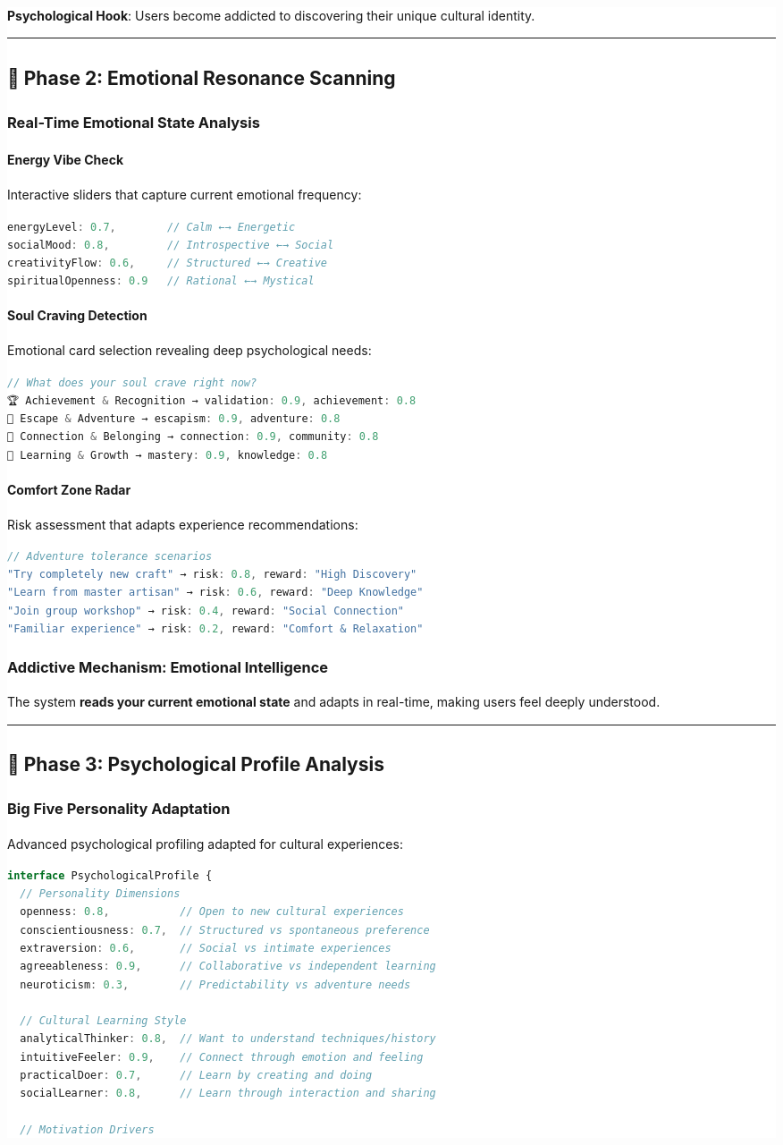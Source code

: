 **Psychological Hook**: Users become addicted to discovering their unique cultural identity.

---

## 💫 **Phase 2: Emotional Resonance Scanning**

### **Real-Time Emotional State Analysis**

#### **Energy Vibe Check**
Interactive sliders that capture current emotional frequency:
```typescript
energyLevel: 0.7,        // Calm ←→ Energetic
socialMood: 0.8,         // Introspective ←→ Social
creativityFlow: 0.6,     // Structured ←→ Creative
spiritualOpenness: 0.9   // Rational ←→ Mystical
```

#### **Soul Craving Detection**
Emotional card selection revealing deep psychological needs:
```typescript
// What does your soul crave right now?
🏆 Achievement & Recognition → validation: 0.9, achievement: 0.8
🌅 Escape & Adventure → escapism: 0.9, adventure: 0.8
🤝 Connection & Belonging → connection: 0.9, community: 0.8
🎯 Learning & Growth → mastery: 0.9, knowledge: 0.8
```

#### **Comfort Zone Radar**
Risk assessment that adapts experience recommendations:
```typescript
// Adventure tolerance scenarios
"Try completely new craft" → risk: 0.8, reward: "High Discovery"
"Learn from master artisan" → risk: 0.6, reward: "Deep Knowledge"
"Join group workshop" → risk: 0.4, reward: "Social Connection"
"Familiar experience" → risk: 0.2, reward: "Comfort & Relaxation"
```

### **Addictive Mechanism: Emotional Intelligence**
The system **reads your current emotional state** and adapts in real-time, making users feel deeply understood.

---

## 🧠 **Phase 3: Psychological Profile Analysis**

### **Big Five Personality Adaptation**
Advanced psychological profiling adapted for cultural experiences:

```typescript
interface PsychologicalProfile {
  // Personality Dimensions
  openness: 0.8,           // Open to new cultural experiences
  conscientiousness: 0.7,  // Structured vs spontaneous preference
  extraversion: 0.6,       // Social vs intimate experiences
  agreeableness: 0.9,      // Collaborative vs independent learning
  neuroticism: 0.3,        // Predictability vs adventure needs
  
  // Cultural Learning Style
  analyticalThinker: 0.8,  // Want to understand techniques/history
  intuitiveFeeler: 0.9,    // Connect through emotion and feeling
  practicalDoer: 0.7,      // Learn by creating and doing
  socialLearner: 0.8,      // Learn through interaction and sharing
  
  // Motivation Drivers
```